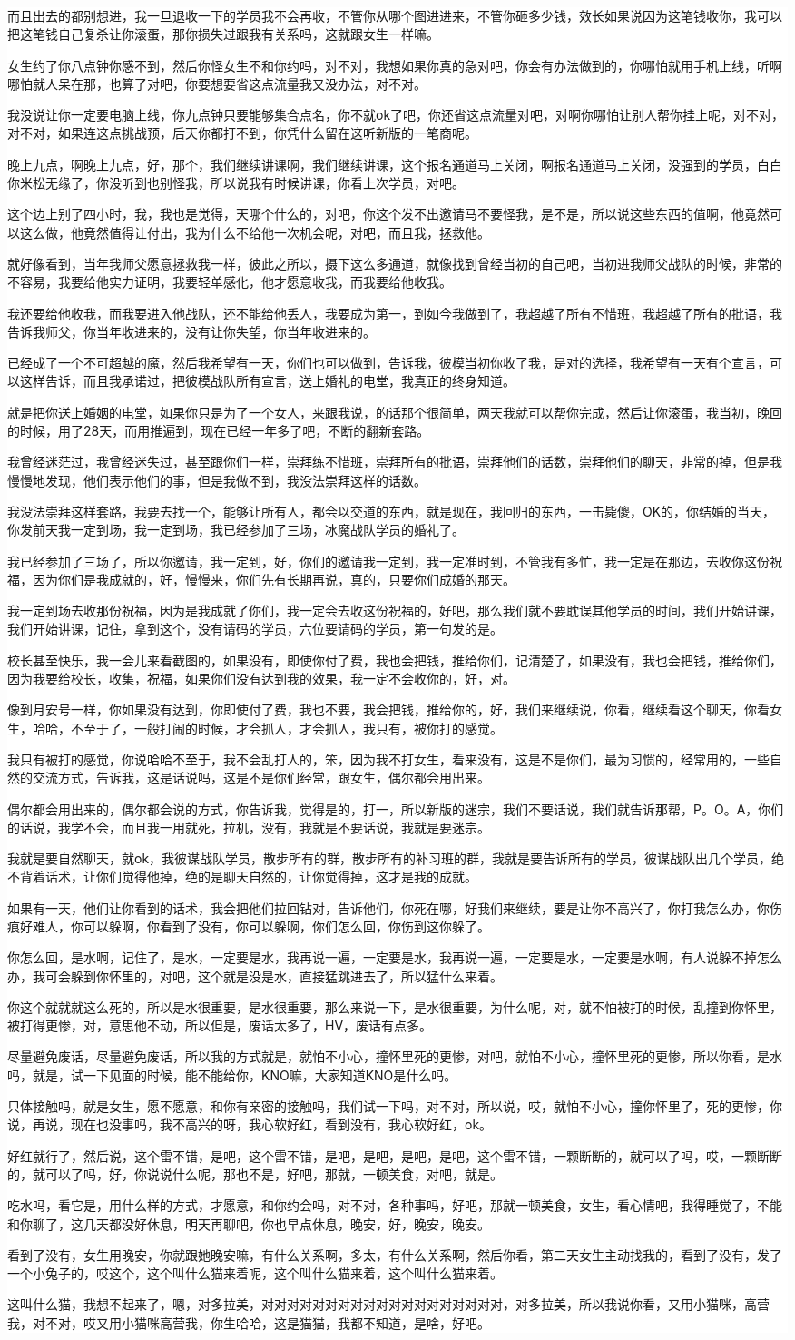 而且出去的都别想进，我一旦退收一下的学员我不会再收，不管你从哪个图进进来，不管你砸多少钱，效长如果说因为这笔钱收你，我可以把这笔钱自己复杀让你滚蛋，那你损失过跟我有关系吗，这就跟女生一样嘛。

女生约了你八点钟你感不到，然后你怪女生不和你约吗，对不对，我想如果你真的急对吧，你会有办法做到的，你哪怕就用手机上线，听啊哪怕就人呆在那，也算了对吧，你要想要省这点流量我又没办法，对不对。

我没说让你一定要电脑上线，你九点钟只要能够集合点名，你不就ok了吧，你还省这点流量对吧，对啊你哪怕让别人帮你挂上呢，对不对，对不对，如果连这点挑战预，后天你都打不到，你凭什么留在这听新版的一笔商呢。

晚上九点，啊晚上九点，好，那个，我们继续讲课啊，我们继续讲课，这个报名通道马上关闭，啊报名通道马上关闭，没强到的学员，白白你米松无缘了，你没听到也别怪我，所以说我有时候讲课，你看上次学员，对吧。

这个边上别了四小时，我，我也是觉得，天哪个什么的，对吧，你这个发不出邀请马不要怪我，是不是，所以说这些东西的值啊，他竟然可以这么做，他竟然值得让付出，我为什么不给他一次机会呢，对吧，而且我，拯救他。

就好像看到，当年我师父愿意拯救我一样，彼此之所以，摄下这么多通道，就像找到曾经当初的自己吧，当初进我师父战队的时候，非常的不容易，我要给他实力证明，我要轻单感化，他才愿意收我，而我要给他收我。

我还要给他收我，而我要进入他战队，还不能给他丢人，我要成为第一，到如今我做到了，我超越了所有不惜班，我超越了所有的批语，我告诉我师父，你当年收进来的，没有让你失望，你当年收进来的。

已经成了一个不可超越的魔，然后我希望有一天，你们也可以做到，告诉我，彼模当初你收了我，是对的选择，我希望有一天有个宣言，可以这样告诉，而且我承诺过，把彼模战队所有宣言，送上婚礼的电堂，我真正的终身知道。

就是把你送上婚姻的电堂，如果你只是为了一个女人，来跟我说，的话那个很简单，两天我就可以帮你完成，然后让你滚蛋，我当初，晚回的时候，用了28天，而用推遍到，现在已经一年多了吧，不断的翻新套路。

我曾经迷茫过，我曾经迷失过，甚至跟你们一样，崇拜练不惜班，崇拜所有的批语，崇拜他们的话数，崇拜他们的聊天，非常的掉，但是我慢慢地发现，他们表示他们的事，但是我做不到，我没法崇拜这样的话数。

我没法崇拜这样套路，我要去找一个，能够让所有人，都会以交道的东西，就是现在，我回归的东西，一击毙傻，OK的，你结婚的当天，你发前天我一定到场，我一定到场，我已经参加了三场，冰魔战队学员的婚礼了。

我已经参加了三场了，所以你邀请，我一定到，好，你们的邀请我一定到，我一定准时到，不管我有多忙，我一定是在那边，去收你这份祝福，因为你们是我成就的，好，慢慢来，你们先有长期再说，真的，只要你们成婚的那天。

我一定到场去收那份祝福，因为是我成就了你们，我一定会去收这份祝福的，好吧，那么我们就不要耽误其他学员的时间，我们开始讲课，我们开始讲课，记住，拿到这个，没有请码的学员，六位要请码的学员，第一句发的是。

校长甚至快乐，我一会儿来看截图的，如果没有，即使你付了费，我也会把钱，推给你们，记清楚了，如果没有，我也会把钱，推给你们，因为我要给校长，收集，祝福，如果你们没有达到我的效果，我一定不会收你的，好，对。

像到月安号一样，你如果没有达到，你即使付了费，我也不要，我会把钱，推给你的，好，我们来继续说，你看，继续看这个聊天，你看女生，哈哈，不至于了，一般打闹的时候，才会抓人，才会抓人，我只有，被你打的感觉。

我只有被打的感觉，你说哈哈不至于，我不会乱打人的，笨，因为我不打女生，看来没有，这是不是你们，最为习惯的，经常用的，一些自然的交流方式，告诉我，这是话说吗，这是不是你们经常，跟女生，偶尔都会用出来。

偶尔都会用出来的，偶尔都会说的方式，你告诉我，觉得是的，打一，所以新版的迷宗，我们不要话说，我们就告诉那帮，P。O。A，你们的话说，我学不会，而且我一用就死，拉机，没有，我就是不要话说，我就是要迷宗。

我就是要自然聊天，就ok，我彼谋战队学员，散步所有的群，散步所有的补习班的群，我就是要告诉所有的学员，彼谋战队出几个学员，绝不背着话术，让你们觉得他掉，绝的是聊天自然的，让你觉得掉，这才是我的成就。

如果有一天，他们让你看到的话术，我会把他们拉回钻对，告诉他们，你死在哪，好我们来继续，要是让你不高兴了，你打我怎么办，你伤痕好难人，你可以躲啊，你看到了没有，你可以躲啊，你们怎么回，你伤到这你躲了。

你怎么回，是水啊，记住了，是水，一定要是水，我再说一遍，一定要是水，我再说一遍，一定要是水，一定要是水啊，有人说躲不掉怎么办，我可会躲到你怀里的，对吧，这个就是没是水，直接猛跳进去了，所以猛什么来着。

你这个就就就这么死的，所以是水很重要，是水很重要，那么来说一下，是水很重要，为什么呢，对，就不怕被打的时候，乱撞到你怀里，被打得更惨，对，意思他不动，所以但是，废话太多了，HV，废话有点多。

尽量避免废话，尽量避免废话，所以我的方式就是，就怕不小心，撞怀里死的更惨，对吧，就怕不小心，撞怀里死的更惨，所以你看，是水吗，就是，试一下见面的时候，能不能给你，KNO嘛，大家知道KNO是什么吗。

只体接触吗，就是女生，愿不愿意，和你有亲密的接触吗，我们试一下吗，对不对，所以说，哎，就怕不小心，撞你怀里了，死的更惨，你说，再说，现在也没事吗，我不高兴的呀，我心软好红，看到没有，我心软好红，ok。

好红就行了，然后说，这个雷不错，是吧，这个雷不错，是吧，是吧，是吧，是吧，这个雷不错，一颗断断的，就可以了吗，哎，一颗断断的，就可以了吗，好，你说说什么呢，那也不是，好吧，那就，一顿美食，对吧，就是。

吃水吗，看它是，用什么样的方式，才愿意，和你约会吗，对不对，各种事吗，好吧，那就一顿美食，女生，看心情吧，我得睡觉了，不能和你聊了，这几天都没好休息，明天再聊吧，你也早点休息，晚安，好，晚安，晚安。

看到了没有，女生用晚安，你就跟她晚安嘛，有什么关系啊，多太，有什么关系啊，然后你看，第二天女生主动找我的，看到了没有，发了一个小兔子的，哎这个，这个叫什么猫来着呢，这个叫什么猫来着，这个叫什么猫来着。

这叫什么猫，我想不起来了，嗯，对多拉美，对对对对对对对对对对对对对对对对对对对，对多拉美，所以我说你看，又用小猫咪，高营我，对不对，哎又用小猫咪高营我，你生哈哈，这是猫猫，我都不知道，是啥，好吧。
